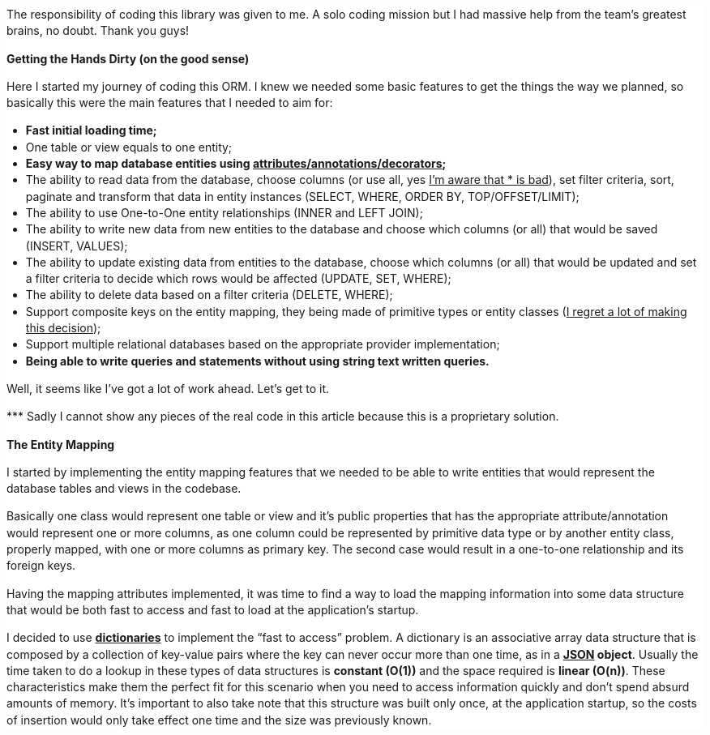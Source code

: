 The responsibility of coding this library was given to me. A solo coding mission but I had massive help from the team’s greatest brains, no doubt. Thank you guys!

**Getting the Hands Dirty (on the good sense)**

Here I started my journey of coding this ORM. I knew we needed some basic features to get the things the way we planned, so basically this were the main features that I needed to aim for:

* **Fast initial loading time;**
* One table or view equals to one entity;
* **Easy way to map database entities using [attributes/annotations/decorators](https://docs.microsoft.com/pt-br/dotnet/csharp/tutorials/attributes);**
* The ability to read data from the database, choose columns (or use all, yes [I’m aware that * is bad](https://dzone.com/articles/why-you-should-not-use-select-in-sql-query-1)), set filter criteria, sort, paginate and transform that data in entity instances (SELECT, WHERE, ORDER BY, TOP/OFFSET/LIMIT);
* The ability to use One-to-One entity relationships (INNER and LEFT JOIN);
* The ability to write new data from new entities to the database and choose which columns (or all) that would be saved (INSERT, VALUES);
* The ability to update existing data from entities to the database, choose which columns (or all) that would be updated and set a filter criteria to decide which rows would be affected (UPDATE, SET, WHERE);
* The ability to delete data based on a filter criteria (DELETE, WHERE);
* Support composite keys on the entity mapping, they being made of primitive types or entity classes ([I regret a lot of making this decision](https://medium.com/@pablodalloglio/7-reasons-not-to-use-composite-keys-1d5efd5ec2e5));
* Support multiple relational databases based on the appropriate provider implementation;
* **Being able to write queries and statements without using string text written queries.**

Well, it seems like I’ve got a lot of work ahead. Let’s get to it.

\*\** Sadly I cannot show any pieces of the real code in this article because this is a proprietary solution.

**The Entity Mapping**

I started by implementing the entity mapping features that we needed to be able to write entities that would represent the database tables and views in the codebase.

Basically one class would represent one table or view and it’s public properties that has the appropriate attribute/annotation would represent one or more columns, as one column could be represented by primitive data type or by another entity class, properly mapped, with one or more columns as primary key. The second case would result in a one-to-one relationship and its foreign keys.

Having the mapping attributes implemented, it was time to find a way to load the mapping information into some data structure that would be both fast to access and fast to load at the application’s startup.

I decided to use **[dictionaries](https://en.wikibooks.org/wiki/A-level_Computing/AQA/Paper_1/Fundamentals_of_data_structures/Dictionaries)** to implement the “fast to access” problem. A dictionary is an associative array data structure that is composed by a collection of key-value pairs where the key can never occur more than one time, as in a **[JSON](https://en.wikipedia.org/wiki/JSON) object**. Usually the time taken to do a lookup in these types of data structures is **constant (O(1))** and the space required is **linear (O(n))**. These characteristics make them the perfect fit for this scenario when you need to access information quickly and don’t spend absurd amounts of memory. It’s important to also take note that this structure was built only once, at the application startup, so the costs of insertion would only take effect one time and the size was previously known.
